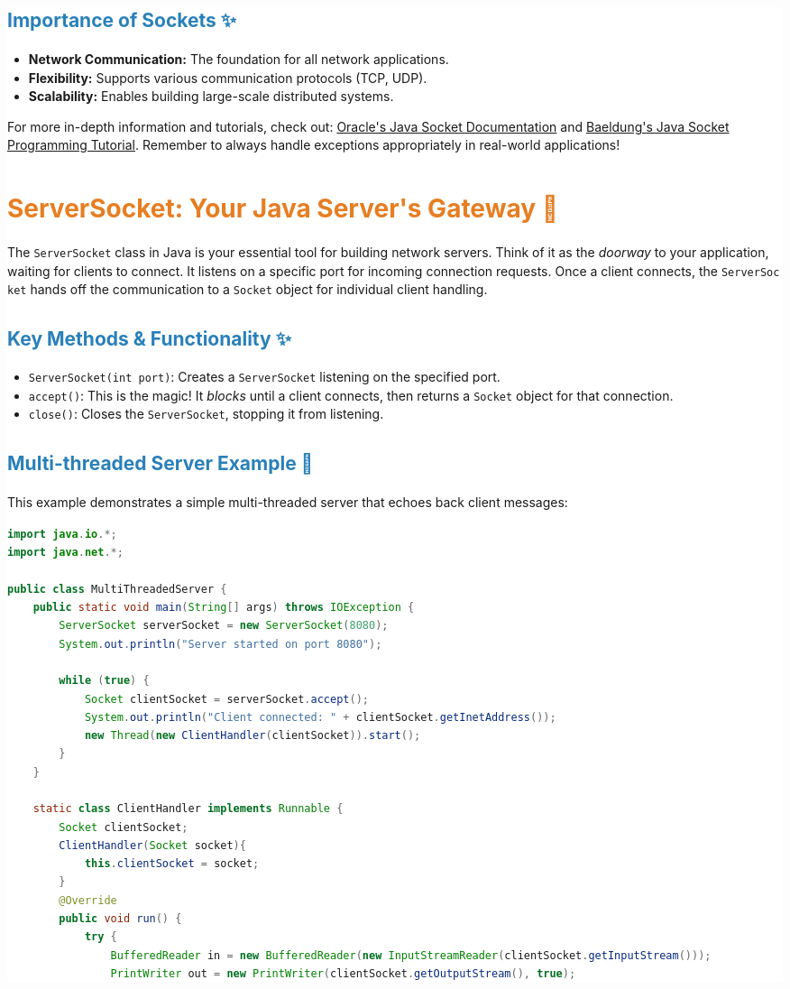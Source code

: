 
## <span style="color:#2980b9">Importance of Sockets ✨</span>

*   **Network Communication:** The foundation for all network applications.
*   **Flexibility:** Supports various communication protocols (TCP, UDP).
*   **Scalability:** Enables building large-scale distributed systems.


For more in-depth information and tutorials, check out: [Oracle's Java Socket Documentation](https://docs.oracle.com/javase/tutorial/networking/sockets/)  and [Baeldung's Java Socket Programming Tutorial](https://www.baeldung.com/java-sockets). Remember to always handle exceptions appropriately in real-world applications! 


# <span style="color:#e67e22">ServerSocket: Your Java Server's Gateway 🤝</span>

The `ServerSocket` class in Java is your essential tool for building network servers.  Think of it as the *doorway* to your application, waiting for clients to connect.  It listens on a specific port for incoming connection requests. Once a client connects, the `ServerSocket` hands off the communication to a `Socket` object for individual client handling.

## <span style="color:#2980b9">Key Methods & Functionality ✨</span>

*   `ServerSocket(int port)`: Creates a `ServerSocket` listening on the specified port.
*   `accept()`: This is the magic! It *blocks* until a client connects, then returns a `Socket` object for that connection.
*   `close()`:  Closes the `ServerSocket`, stopping it from listening.


## <span style="color:#2980b9">Multi-threaded Server Example 🧵</span>

This example demonstrates a simple multi-threaded server that echoes back client messages:

```java
import java.io.*;
import java.net.*;

public class MultiThreadedServer {
    public static void main(String[] args) throws IOException {
        ServerSocket serverSocket = new ServerSocket(8080);
        System.out.println("Server started on port 8080");

        while (true) {
            Socket clientSocket = serverSocket.accept();
            System.out.println("Client connected: " + clientSocket.getInetAddress());
            new Thread(new ClientHandler(clientSocket)).start();
        }
    }

    static class ClientHandler implements Runnable {
        Socket clientSocket;
        ClientHandler(Socket socket){
            this.clientSocket = socket;
        }
        @Override
        public void run() {
            try {
                BufferedReader in = new BufferedReader(new InputStreamReader(clientSocket.getInputStream()));
                PrintWriter out = new PrintWriter(clientSocket.getOutputStream(), true);

```